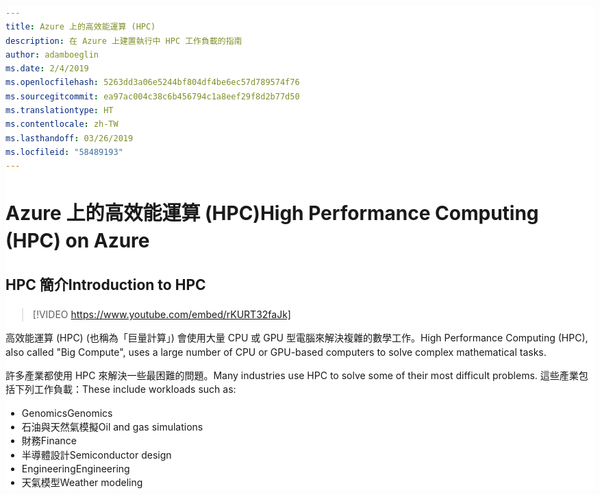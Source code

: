 ```yaml
---
title: Azure 上的高效能運算 (HPC)
description: 在 Azure 上建置執行中 HPC 工作負載的指南
author: adamboeglin
ms.date: 2/4/2019
ms.openlocfilehash: 5263dd3a06e5244bf804df4be6ec57d789574f76
ms.sourcegitcommit: ea97ac004c38c6b456794c1a8eef29f8d2b77d50
ms.translationtype: HT
ms.contentlocale: zh-TW
ms.lasthandoff: 03/26/2019
ms.locfileid: "58489193"
---
```




# <a name="high-performance-computing-hpc-on-azure"></a><span data-ttu-id="068d3-103">Azure 上的高效能運算 (HPC)</span><span class="sxs-lookup"><span data-stu-id="068d3-103">High Performance Computing (HPC) on Azure</span></span>

## <a name="introduction-to-hpc"></a><span data-ttu-id="068d3-104">HPC 簡介</span><span class="sxs-lookup"><span data-stu-id="068d3-104">Introduction to HPC</span></span>



> [!VIDEO https://www.youtube.com/embed/rKURT32faJk]



<span data-ttu-id="068d3-105">高效能運算 (HPC) (也稱為「巨量計算」) 會使用大量 CPU 或 GPU 型電腦來解決複雜的數學工作。</span><span class="sxs-lookup"><span data-stu-id="068d3-105">High Performance Computing (HPC), also called "Big Compute", uses a large number of CPU or GPU-based computers to solve complex mathematical tasks.</span></span>

<span data-ttu-id="068d3-106">許多產業都使用 HPC 來解決一些最困難的問題。</span><span class="sxs-lookup"><span data-stu-id="068d3-106">Many industries use HPC to solve some of their most difficult problems.</span></span>  <span data-ttu-id="068d3-107">這些產業包括下列工作負載：</span><span class="sxs-lookup"><span data-stu-id="068d3-107">These include workloads such as:</span></span>

- <span data-ttu-id="068d3-108">Genomics</span><span class="sxs-lookup"><span data-stu-id="068d3-108">Genomics</span></span>
- <span data-ttu-id="068d3-109">石油與天然氣模擬</span><span class="sxs-lookup"><span data-stu-id="068d3-109">Oil and gas simulations</span></span>
- <span data-ttu-id="068d3-110">財務</span><span class="sxs-lookup"><span data-stu-id="068d3-110">Finance</span></span>
- <span data-ttu-id="068d3-111">半導體設計</span><span class="sxs-lookup"><span data-stu-id="068d3-111">Semiconductor design</span></span>
- <span data-ttu-id="068d3-112">Engineering</span><span class="sxs-lookup"><span data-stu-id="068d3-112">Engineering</span></span>
- <span data-ttu-id="068d3-113">天氣模型</span><span class="sxs-lookup"><span data-stu-id="068d3-113">Weather modeling</span></span>

